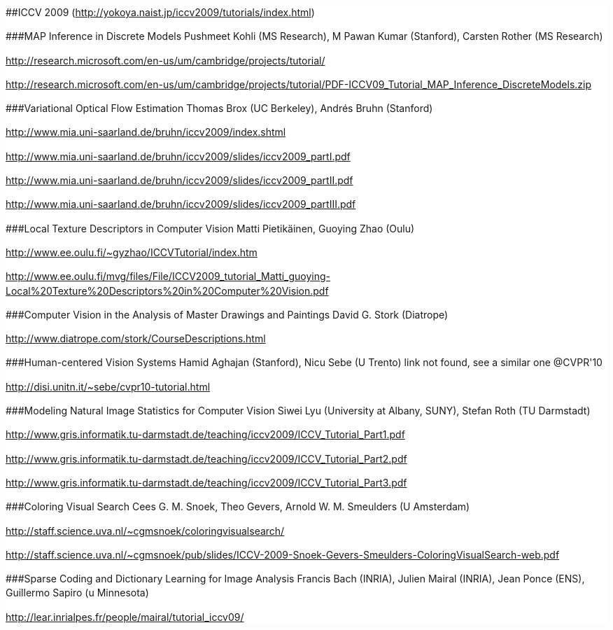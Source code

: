##ICCV 2009 (http://yokoya.naist.jp/iccv2009/tutorials/index.html)

###MAP Inference in Discrete Models
Pushmeet Kohli (MS Research), M Pawan Kumar (Stanford), Carsten Rother (MS Research)

http://research.microsoft.com/en-us/um/cambridge/projects/tutorial/

http://research.microsoft.com/en-us/um/cambridge/projects/tutorial/PDF-ICCV09_Tutorial_MAP_Inference_DiscreteModels.zip

###Variational Optical Flow Estimation
Thomas Brox (UC Berkeley), Andrés Bruhn (Stanford)

http://www.mia.uni-saarland.de/bruhn/iccv2009/index.shtml

http://www.mia.uni-saarland.de/bruhn/iccv2009/slides/iccv2009_partI.pdf

http://www.mia.uni-saarland.de/bruhn/iccv2009/slides/iccv2009_partII.pdf

http://www.mia.uni-saarland.de/bruhn/iccv2009/slides/iccv2009_partIII.pdf

###Local Texture Descriptors in Computer Vision
Matti Pietikäinen, Guoying Zhao (Oulu)

http://www.ee.oulu.fi/~gyzhao/ICCVTutorial/index.htm

http://www.ee.oulu.fi/mvg/files/File/ICCV2009_tutorial_Matti_guoying-Local%20Texture%20Descriptors%20in%20Computer%20Vision.pdf

###Computer Vision in the Analysis of Master Drawings and Paintings
David G. Stork (Diatrope)

http://www.diatrope.com/stork/CourseDescriptions.html

###Human-centered Vision Systems
Hamid Aghajan (Stanford), Nicu Sebe (U Trento)
link not found, see a similar one @CVPR'10

http://disi.unitn.it/~sebe/cvpr10-tutorial.html

###Modeling Natural Image Statistics for Computer Vision
Siwei Lyu (University at Albany, SUNY), Stefan Roth (TU Darmstadt)

http://www.gris.informatik.tu-darmstadt.de/teaching/iccv2009/ICCV_Tutorial_Part1.pdf

http://www.gris.informatik.tu-darmstadt.de/teaching/iccv2009/ICCV_Tutorial_Part2.pdf

http://www.gris.informatik.tu-darmstadt.de/teaching/iccv2009/ICCV_Tutorial_Part3.pdf

###Coloring Visual Search
Cees G. M. Snoek, Theo Gevers, Arnold W. M. Smeulders (U Amsterdam)

http://staff.science.uva.nl/~cgmsnoek/coloringvisualsearch/

http://staff.science.uva.nl/~cgmsnoek/pub/slides/ICCV-2009-Snoek-Gevers-Smeulders-ColoringVisualSearch-web.pdf

###Sparse Coding and Dictionary Learning for Image Analysis
Francis Bach (INRIA), Julien Mairal (INRIA), Jean Ponce (ENS), Guillermo Sapiro (u Minnesota)

http://lear.inrialpes.fr/people/mairal/tutorial_iccv09/
